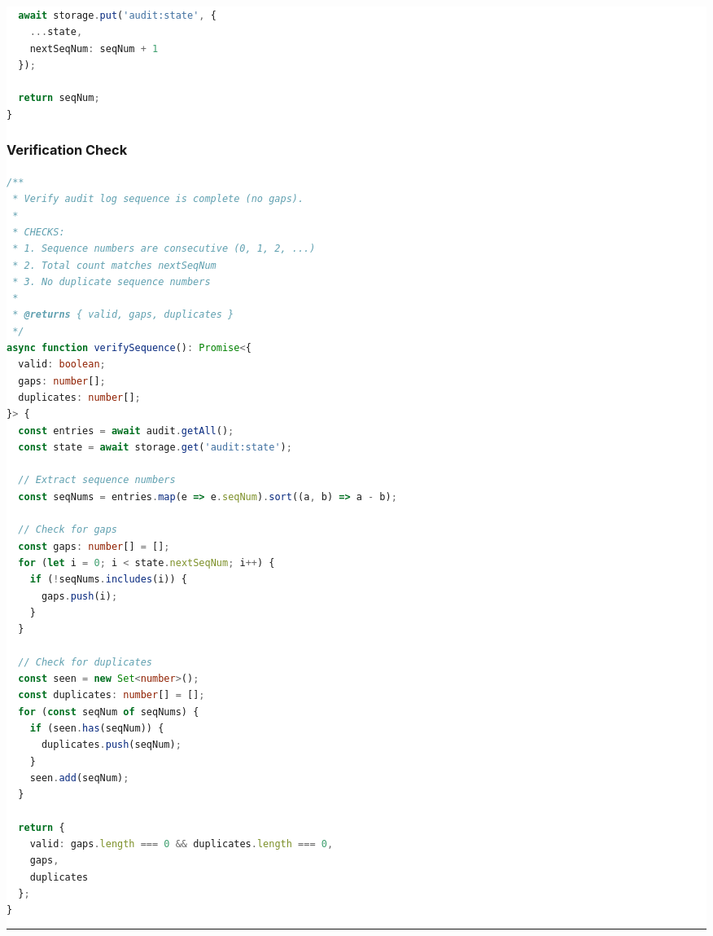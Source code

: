 ```typescript
  await storage.put('audit:state', {
    ...state,
    nextSeqNum: seqNum + 1
  });

  return seqNum;
}
```

### Verification Check

```typescript
/**
 * Verify audit log sequence is complete (no gaps).
 *
 * CHECKS:
 * 1. Sequence numbers are consecutive (0, 1, 2, ...)
 * 2. Total count matches nextSeqNum
 * 3. No duplicate sequence numbers
 *
 * @returns { valid, gaps, duplicates }
 */
async function verifySequence(): Promise<{
  valid: boolean;
  gaps: number[];
  duplicates: number[];
}> {
  const entries = await audit.getAll();
  const state = await storage.get('audit:state');

  // Extract sequence numbers
  const seqNums = entries.map(e => e.seqNum).sort((a, b) => a - b);

  // Check for gaps
  const gaps: number[] = [];
  for (let i = 0; i < state.nextSeqNum; i++) {
    if (!seqNums.includes(i)) {
      gaps.push(i);
    }
  }

  // Check for duplicates
  const seen = new Set<number>();
  const duplicates: number[] = [];
  for (const seqNum of seqNums) {
    if (seen.has(seqNum)) {
      duplicates.push(seqNum);
    }
    seen.add(seqNum);
  }

  return {
    valid: gaps.length === 0 && duplicates.length === 0,
    gaps,
    duplicates
  };
}
```

---